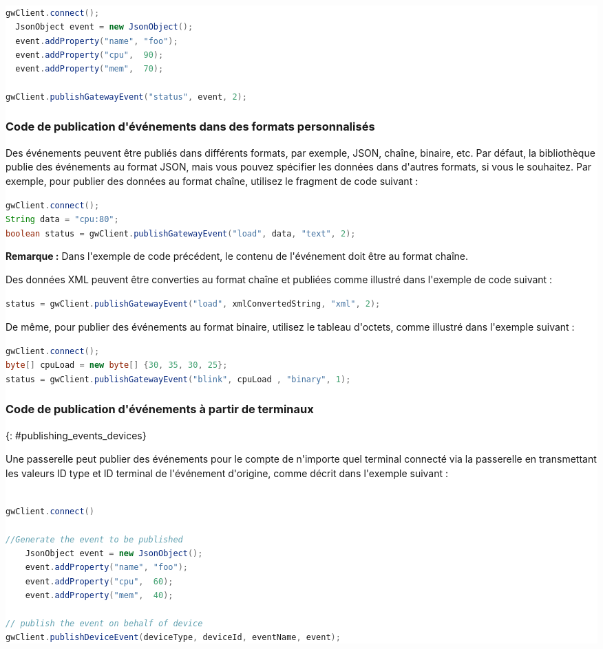 ```java
gwClient.connect();
  JsonObject event = new JsonObject();
  event.addProperty("name", "foo");
  event.addProperty("cpu",  90);
  event.addProperty("mem",  70);

gwClient.publishGatewayEvent("status", event, 2);
```

### Code de publication d'événements dans des formats personnalisés

Des événements peuvent être publiés dans différents formats, par exemple, JSON, chaîne, binaire, etc. Par défaut, la bibliothèque publie des événements au format JSON, mais vous pouvez spécifier les données dans d'autres formats, si vous le souhaitez. Par exemple, pour publier des données au format chaîne, utilisez le fragment de code suivant :

```java
gwClient.connect();
String data = "cpu:80";
boolean status = gwClient.publishGatewayEvent("load", data, "text", 2);
```

**Remarque :** Dans l'exemple de code précédent, le contenu de l'événement doit être au format chaîne.

Des données XML peuvent être converties au format chaîne et publiées comme illustré dans l'exemple de code suivant :

```java
status = gwClient.publishGatewayEvent("load", xmlConvertedString, "xml", 2);
```

De même, pour publier des événements au format binaire, utilisez le tableau d'octets, comme illustré dans l'exemple suivant :

```java
gwClient.connect();
byte[] cpuLoad = new byte[] {30, 35, 30, 25};
status = gwClient.publishGatewayEvent("blink", cpuLoad , "binary", 1);
```

### Code de publication d'événements à partir de terminaux
{: #publishing_events_devices}

Une passerelle peut publier des événements pour le compte de n'importe quel terminal connecté via la passerelle en transmettant les valeurs ID type et ID terminal de l'événement d'origine, comme décrit dans l'exemple suivant :

```java

gwClient.connect()

//Generate the event to be published
    JsonObject event = new JsonObject();
    event.addProperty("name", "foo");
    event.addProperty("cpu",  60);
    event.addProperty("mem",  40);

// publish the event on behalf of device
gwClient.publishDeviceEvent(deviceType, deviceId, eventName, event);
```
